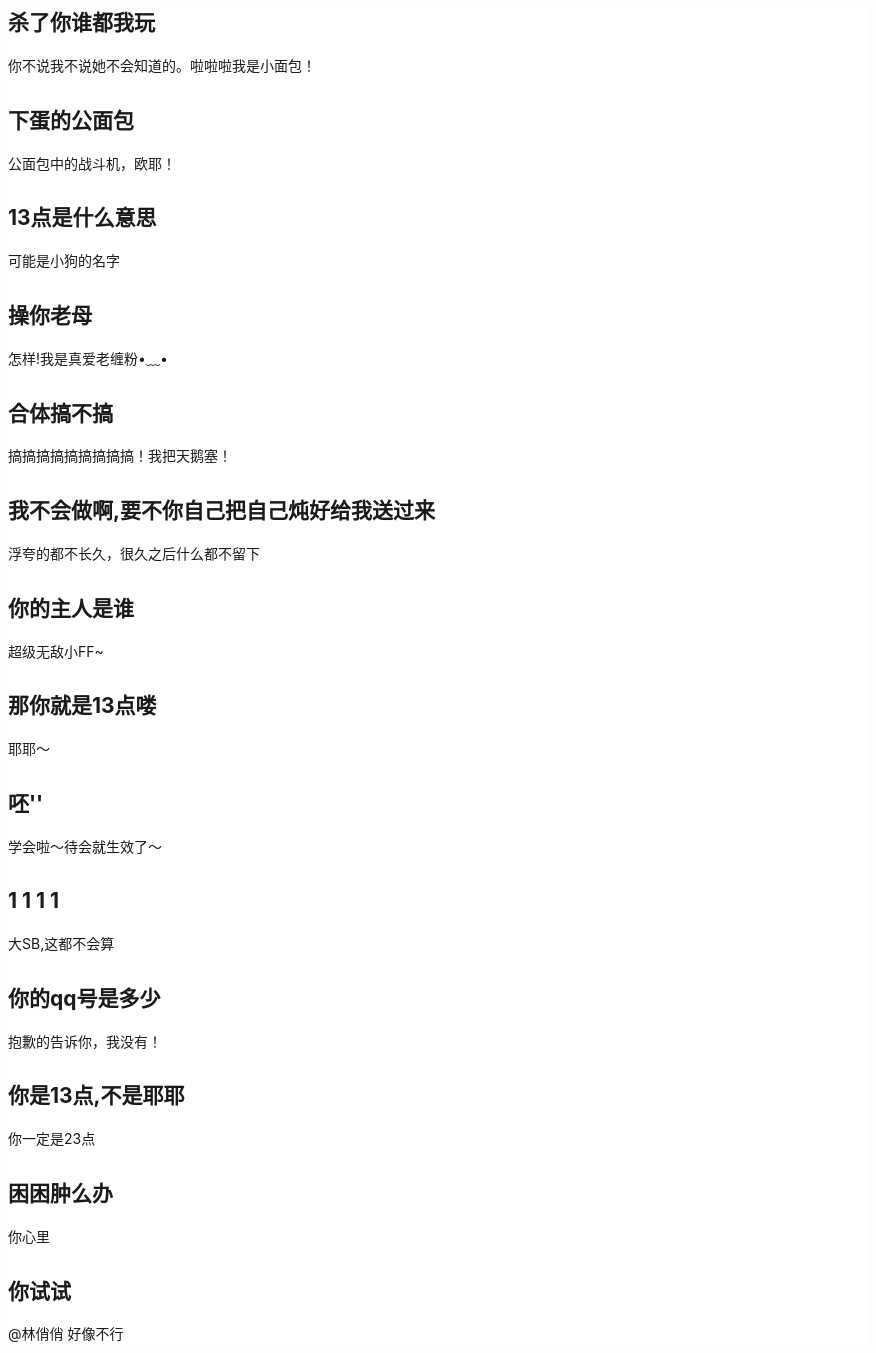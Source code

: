 ## 杀了你谁都我玩
你不说我不说她不会知道的。啦啦啦我是小面包！

## 下蛋的公面包
公面包中的战斗机，欧耶！

## 13点是什么意思
可能是小狗的名字

## 操你老母
怎样!我是真爱老缠粉•﹏•

## 合体搞不搞
搞搞搞搞搞搞搞搞搞！我把天鹅塞！

## 我不会做啊,要不你自己把自己炖好给我送过来
浮夸的都不长久，很久之后什么都不留下

## 你的主人是谁
超级无敌小FF~

## 那你就是13点喽
耶耶～

## 呸''
学会啦～待会就生效了～

## 1 1 1 1
大SB,这都不会算

## 你的qq号是多少
抱歉的告诉你，我没有！

## 你是13点,不是耶耶
你一定是23点

## 困困肿么办
你心里

## 你试试
@林俏俏  好像不行
